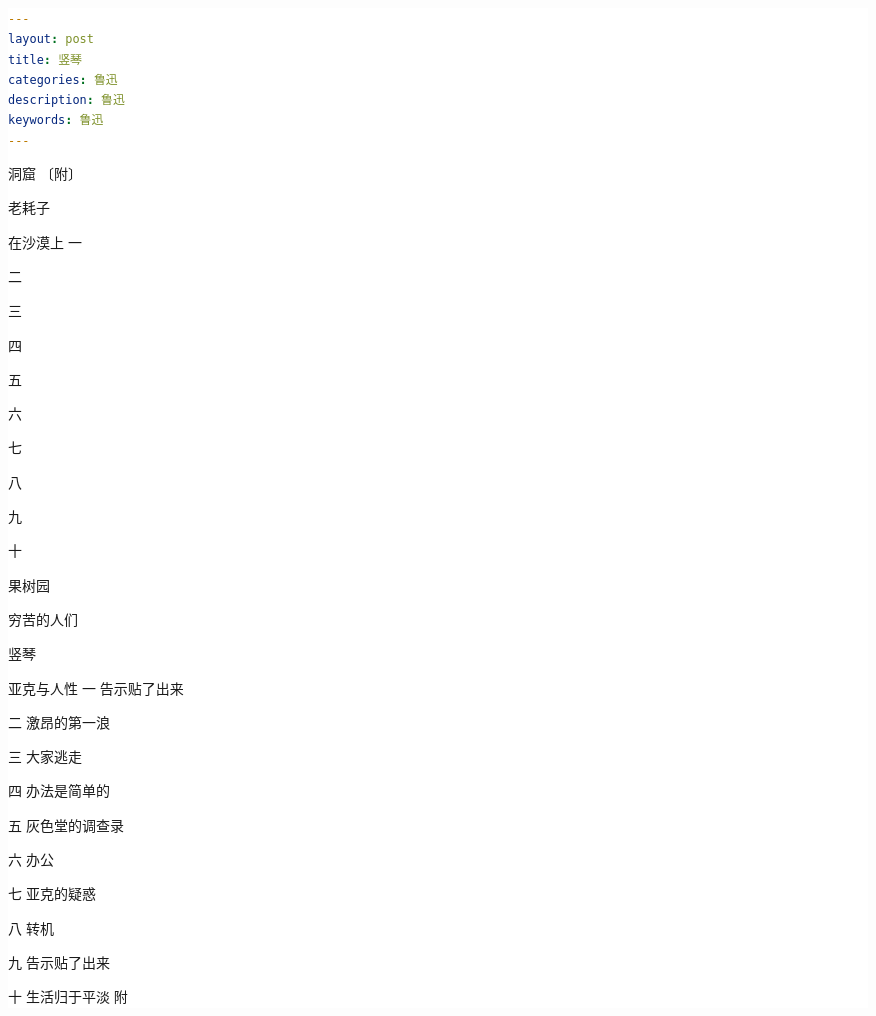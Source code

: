 ```yaml
---
layout: post
title: 竖琴
categories: 鲁迅
description: 鲁迅
keywords: 鲁迅
---
```



洞窟 〔附〕



老耗子

在沙漠上 一

二

三

四

五

六

七

八

九

十



果树园

穷苦的人们

竖琴

亚克与人性 一 告示贴了出来

二 激昂的第一浪

三 大家逃走

四 办法是简单的

五 灰色堂的调查录

六 办公

七 亚克的疑惑

八 转机

九 告示贴了出来

十 生活归于平淡 附
